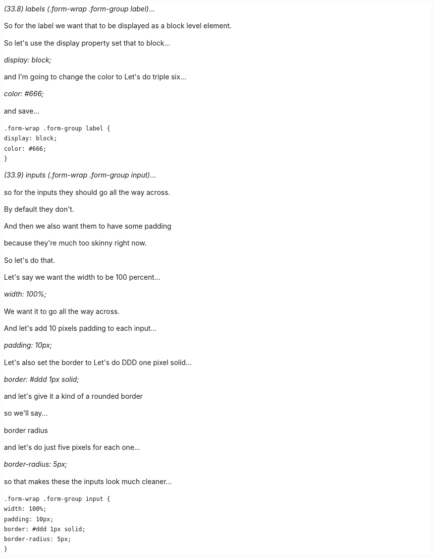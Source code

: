 *(33.8) labels (.form-wrap .form-group label)*...  
 
So for the label we want that to be displayed as a block level element.  
 
So let's use the display property set that to block...

*display: block;*

and I'm going to change the color to Let's do triple six...

*color: #666;*  
 
and save...

```
.form-wrap .form-group label {
display: block;
color: #666;
}
```

*(33.9) inputs (.form-wrap .form-group input)*...

so for the inputs they should go all the way across. 

By default they don't. 

And then we also want them to have some padding 

because they're much too skinny right now. 

So let's do that. 

Let's say we want the width to be 100 percent...

*width: 100%;*  
 
We want it to go all the way across.
 
And let's add 10 pixels padding to each input...

*padding: 10px;*

Let's also set the border to Let's do DDD one pixel solid...
 
*border: #ddd 1px solid;*  
 
and let's give it a kind of a rounded border  
 
so we'll say...

border radius  
 
and let's do just five pixels for each one...

*border-radius: 5px;*  
 
so that makes these the inputs look much cleaner...

```
.form-wrap .form-group input {
width: 100%;
padding: 10px;
border: #ddd 1px solid;
border-radius: 5px;
}
```
